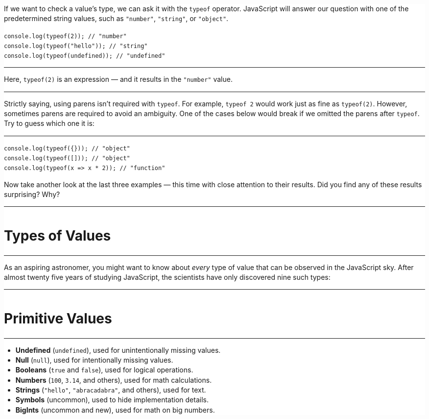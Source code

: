 
If we want to check a value’s type, we can ask it with the `typeof` operator. JavaScript will answer our question with one of the predetermined string values, such as `"number"`, `"string"`, or `"object"`.

```
console.log(typeof(2)); // "number"
console.log(typeof("hello")); // "string"
console.log(typeof(undefined)); // "undefined"
```

---

Here, `typeof(2)` is an expression — and it results in the `"number"` value.

---

Strictly saying, using parens isn’t required with `typeof`. For example, `typeof 2` would work just as fine as `typeof(2)`. However, sometimes parens are required to avoid an ambiguity. One of the cases below would break if we omitted the parens after `typeof`. Try to guess which one it is:

---

```
console.log(typeof({})); // "object"
console.log(typeof([])); // "object"
console.log(typeof(x => x * 2)); // "function"
```

Now take another look at the last three examples — this time with close attention to their results. Did you find any of these results surprising? Why?

---

# Types of Values

---

As an aspiring astronomer, you might want to know about *every* type of value that can be observed in the JavaScript sky. After almost twenty five years of studying JavaScript, the scientists have only discovered nine such types:

---

# Primitive Values

---

- **Undefined** (`undefined`), used for unintentionally missing values.
- **Null** (`null`), used for intentionally missing values.
- **Booleans** (`true` and `false`), used for logical operations.
- **Numbers** (`100`, `3.14`, and others), used for math calculations.
- **Strings** (`"hello"`, `"abracadabra"`, and others), used for text.
- **Symbols** (uncommon), used to hide implementation details.
- **BigInts** (uncommon and new), used for math on big numbers.
